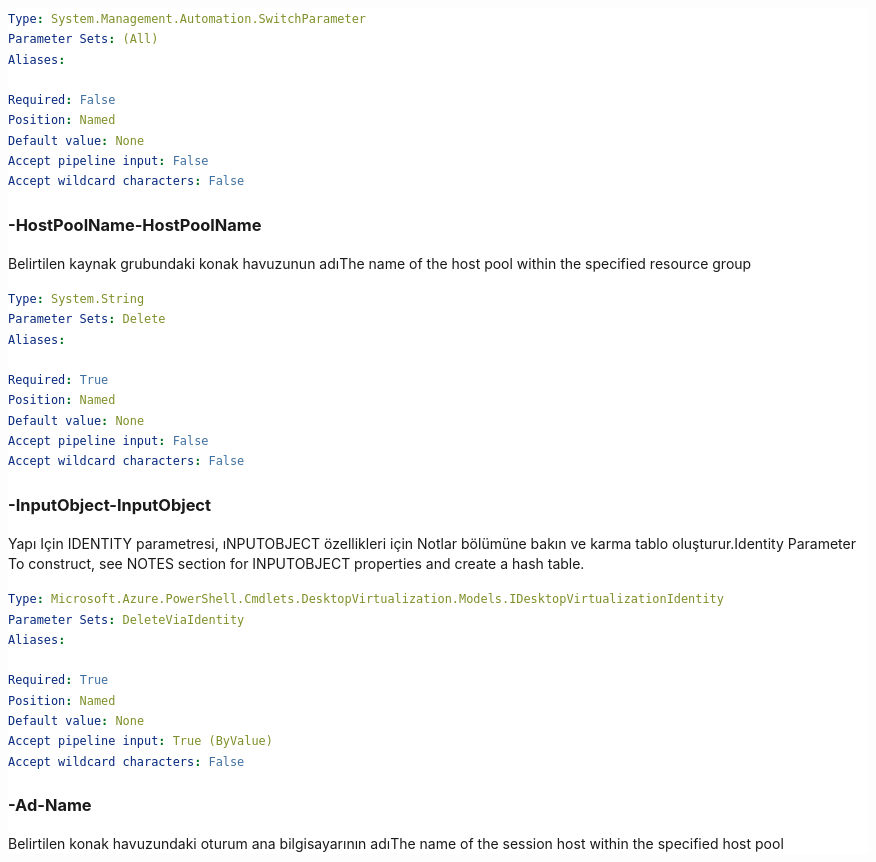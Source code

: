 ```yaml
Type: System.Management.Automation.SwitchParameter
Parameter Sets: (All)
Aliases:

Required: False
Position: Named
Default value: None
Accept pipeline input: False
Accept wildcard characters: False
```

### <span data-ttu-id="5c6a3-117">-HostPoolName</span><span class="sxs-lookup"><span data-stu-id="5c6a3-117">-HostPoolName</span></span>
<span data-ttu-id="5c6a3-118">Belirtilen kaynak grubundaki konak havuzunun adı</span><span class="sxs-lookup"><span data-stu-id="5c6a3-118">The name of the host pool within the specified resource group</span></span>

```yaml
Type: System.String
Parameter Sets: Delete
Aliases:

Required: True
Position: Named
Default value: None
Accept pipeline input: False
Accept wildcard characters: False
```

### <span data-ttu-id="5c6a3-119">-InputObject</span><span class="sxs-lookup"><span data-stu-id="5c6a3-119">-InputObject</span></span>
<span data-ttu-id="5c6a3-120">Yapı Için IDENTITY parametresi, ıNPUTOBJECT özellikleri için Notlar bölümüne bakın ve karma tablo oluşturur.</span><span class="sxs-lookup"><span data-stu-id="5c6a3-120">Identity Parameter To construct, see NOTES section for INPUTOBJECT properties and create a hash table.</span></span>

```yaml
Type: Microsoft.Azure.PowerShell.Cmdlets.DesktopVirtualization.Models.IDesktopVirtualizationIdentity
Parameter Sets: DeleteViaIdentity
Aliases:

Required: True
Position: Named
Default value: None
Accept pipeline input: True (ByValue)
Accept wildcard characters: False
```

### <span data-ttu-id="5c6a3-121">-Ad</span><span class="sxs-lookup"><span data-stu-id="5c6a3-121">-Name</span></span>
<span data-ttu-id="5c6a3-122">Belirtilen konak havuzundaki oturum ana bilgisayarının adı</span><span class="sxs-lookup"><span data-stu-id="5c6a3-122">The name of the session host within the specified host pool</span></span>
